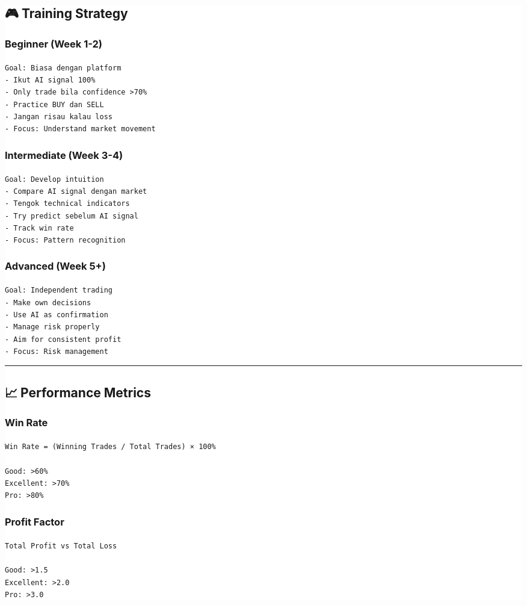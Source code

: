 
## 🎮 Training Strategy

### Beginner (Week 1-2)
```
Goal: Biasa dengan platform
- Ikut AI signal 100%
- Only trade bila confidence >70%
- Practice BUY dan SELL
- Jangan risau kalau loss
- Focus: Understand market movement
```

### Intermediate (Week 3-4)
```
Goal: Develop intuition
- Compare AI signal dengan market
- Tengok technical indicators
- Try predict sebelum AI signal
- Track win rate
- Focus: Pattern recognition
```

### Advanced (Week 5+)
```
Goal: Independent trading
- Make own decisions
- Use AI as confirmation
- Manage risk properly
- Aim for consistent profit
- Focus: Risk management
```

---

## 📈 Performance Metrics

### Win Rate
```
Win Rate = (Winning Trades / Total Trades) × 100%

Good: >60%
Excellent: >70%
Pro: >80%
```

### Profit Factor
```
Total Profit vs Total Loss

Good: >1.5
Excellent: >2.0
Pro: >3.0
```
